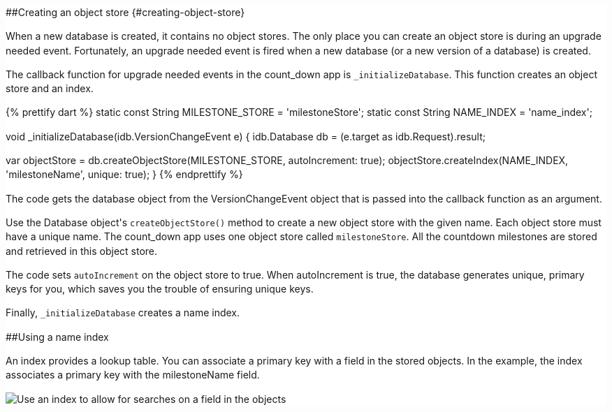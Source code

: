 ##Creating an object store {#creating-object-store}

When a new database
is created,
it contains no object stores.
The only place you can create an object store
is during an upgrade needed event.
Fortunately, an upgrade needed event is
fired when a new database
(or a new version of a database)
is created.

The callback function for upgrade needed events
in the count_down app is `_initializeDatabase`.
This function creates an object store and an index.

{% prettify dart %}
static const String MILESTONE_STORE = 'milestoneStore';
static const String NAME_INDEX = 'name_index';

void _initializeDatabase(idb.VersionChangeEvent e) {
  idb.Database db = (e.target as idb.Request).result;
  
  var objectStore = db.createObjectStore(MILESTONE_STORE,
      autoIncrement: true);
  objectStore.createIndex(NAME_INDEX, 'milestoneName', unique: true);
}
{% endprettify %}

The code gets the database object from the
VersionChangeEvent object that is passed into the
callback function as an argument.

Use the Database object's `createObjectStore()` method
to create a new object store with the given name.
Each object store must have a unique name.
The count_down app uses one object store called `milestoneStore`.
All the countdown milestones are stored and retrieved
in this object store.

The code sets `autoIncrement` on the object store to true.
When autoIncrement is true,
the database generates unique, primary keys for you,
which saves you the trouble of ensuring unique keys.

Finally, `_initializeDatabase` creates a name index.

##Using a name index

An index provides a lookup table.
You can associate a primary key with a field in the stored objects.
In the example,
the index associates a primary key with the milestoneName field.

<img class="scale-img-max" src="images/devtools-with-index.png"
     alt="Use an index to allow for searches on a field in the objects">
